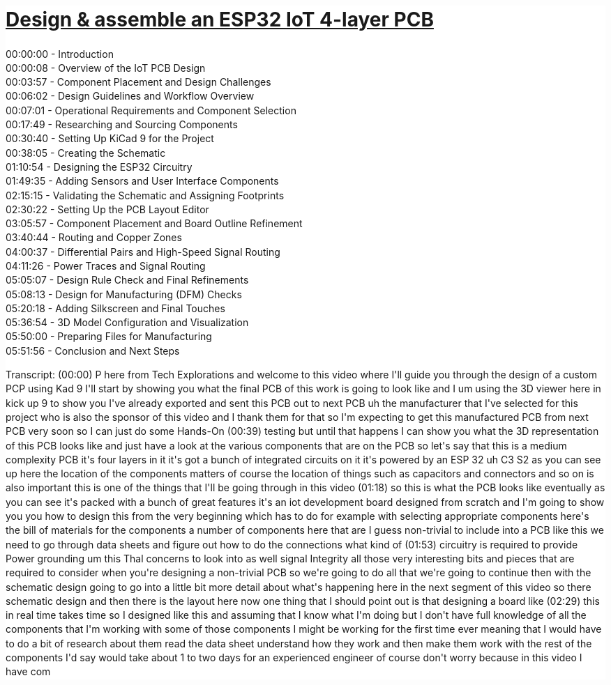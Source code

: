# [Design & assemble an ESP32 IoT 4-layer PCB](https://www.youtube.com/watch?v=LO9AO0XTX3M)

00:00:00 - Introduction  
00:00:08 - Overview of the IoT PCB Design  
00:03:57 - Component Placement and Design Challenges  
00:06:02 - Design Guidelines and Workflow Overview  
00:07:01 - Operational Requirements and Component Selection  
00:17:49 - Researching and Sourcing Components  
00:30:40 - Setting Up KiCad 9 for the Project  
00:38:05 - Creating the Schematic  
01:10:54 - Designing the ESP32 Circuitry  
01:49:35 - Adding Sensors and User Interface Components  
02:15:15 - Validating the Schematic and Assigning Footprints  
02:30:22 - Setting Up the PCB Layout Editor  
03:05:57 - Component Placement and Board Outline Refinement  
03:40:44 - Routing and Copper Zones  
04:00:37 - Differential Pairs and High-Speed Signal Routing  
04:11:26 - Power Traces and Signal Routing  
05:05:07 - Design Rule Check and Final Refinements  
05:08:13 - Design for Manufacturing (DFM) Checks  
05:20:18 - Adding Silkscreen and Final Touches  
05:36:54 - 3D Model Configuration and Visualization  
05:50:00 - Preparing Files for Manufacturing  
05:51:56 - Conclusion and Next Steps  


Transcript:
(00:00) P here from Tech Explorations and welcome to this video where I'll guide you through the design of a custom PCP using Kad 9 I'll start by showing you what the final PCB of this work is going to look like and I um using the 3D viewer here in kick up 9 to show you I've already exported and sent this PCB out to next PCB uh the manufacturer that I've selected for this project who is also the sponsor of this video and I thank them for that so I'm expecting to get this manufactured PCB from next PCB very soon so I can just do some Hands-On
(00:39) testing but until that happens I can show you what the 3D representation of this PCB looks like and just have a look at the various components that are on the PCB so let's say that this is a medium complexity PCB it's four layers in it it's got a bunch of integrated circuits on it it's powered by an ESP 32 uh C3 S2 as you can see up here the location of the components matters of course the location of things such as capacitors and connectors and so on is also important this is one of the things that I'll be going through in this video
(01:18) so this is what the PCB looks like eventually as you can see it's packed with a bunch of great features it's an iot development board designed from scratch and I'm going to show you you how to design this from the very beginning which has to do for example with selecting appropriate components here's the bill of materials for the components a number of components here that are I guess non-trivial to include into a PCB like this we need to go through data sheets and figure out how to do the connections what kind of
(01:53) circuitry is required to provide Power grounding um this Thal concerns to look into as well signal Integrity all those very interesting bits and pieces that are required to consider when you're designing a non-trivial PCB so we're going to do all that we're going to continue then with the schematic design going to go into a little bit more detail about what's happening here in the next segment of this video so there schematic design and then there is the layout here now one thing that I should point out is that designing a board like
(02:29) this in real time takes time so I designed like this and assuming that I know what I'm doing but I don't have full knowledge of all the components that I'm working with some of those components I might be working for the first time ever meaning that I would have to do a bit of research about them read the data sheet understand how they work and then make them work with the rest of the components I'd say would take about 1 to two days for an experienced engineer of course don't worry because in this video I have com